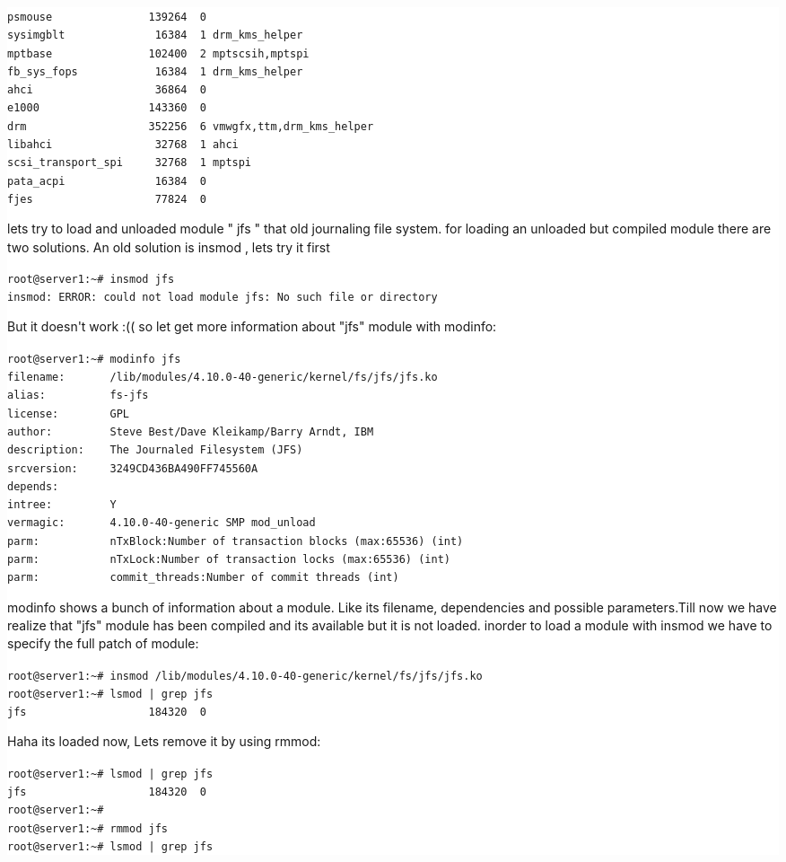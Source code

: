 ```
psmouse               139264  0
sysimgblt              16384  1 drm_kms_helper
mptbase               102400  2 mptscsih,mptspi
fb_sys_fops            16384  1 drm_kms_helper
ahci                   36864  0
e1000                 143360  0
drm                   352256  6 vmwgfx,ttm,drm_kms_helper
libahci                32768  1 ahci
scsi_transport_spi     32768  1 mptspi
pata_acpi              16384  0
fjes                   77824  0
```

lets try to load and unloaded module " jfs " that old journaling file system. for loading an unloaded but compiled module there are two solutions. An old solution is insmod , lets try it first

```
root@server1:~# insmod jfs
insmod: ERROR: could not load module jfs: No such file or directory
```

But it doesn't work :(( so let get more information about "jfs" module with modinfo:

```
root@server1:~# modinfo jfs
filename:       /lib/modules/4.10.0-40-generic/kernel/fs/jfs/jfs.ko
alias:          fs-jfs
license:        GPL
author:         Steve Best/Dave Kleikamp/Barry Arndt, IBM
description:    The Journaled Filesystem (JFS)
srcversion:     3249CD436BA490FF745560A
depends:        
intree:         Y
vermagic:       4.10.0-40-generic SMP mod_unload 
parm:           nTxBlock:Number of transaction blocks (max:65536) (int)
parm:           nTxLock:Number of transaction locks (max:65536) (int)
parm:           commit_threads:Number of commit threads (int)
```

modinfo shows a bunch of information about a module. Like its filename, dependencies and possible parameters.Till now we have realize that "jfs" module has been compiled and its available but it is not loaded. inorder to load a module with insmod we have to specify the full patch of module:

```
root@server1:~# insmod /lib/modules/4.10.0-40-generic/kernel/fs/jfs/jfs.ko
root@server1:~# lsmod | grep jfs
jfs                   184320  0
```

Haha its loaded now, Lets remove it by using rmmod:

```
root@server1:~# lsmod | grep jfs
jfs                   184320  0
root@server1:~# 
root@server1:~# rmmod jfs
root@server1:~# lsmod | grep jfs
```
